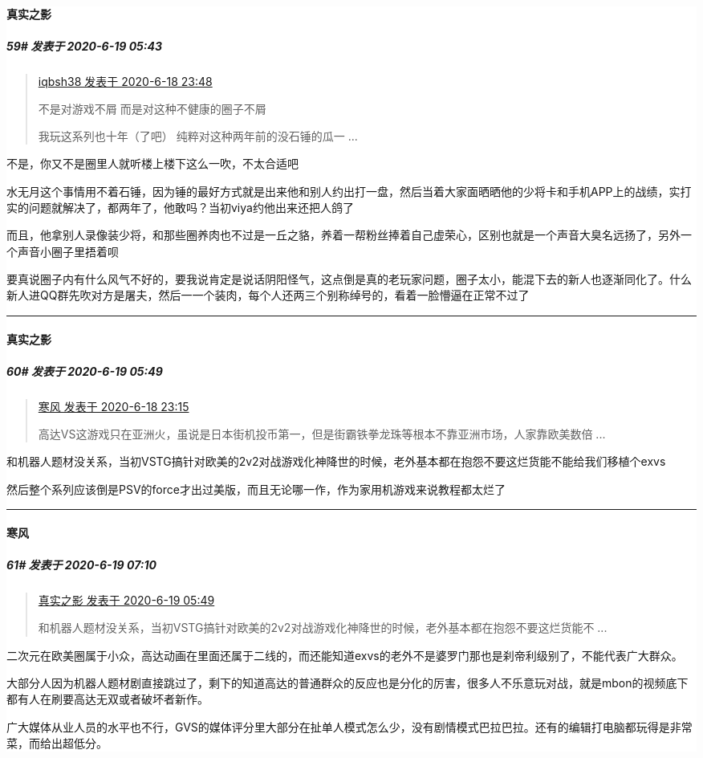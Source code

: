 ####  真实之影  
##### 59#       发表于 2020-6-19 05:43



<blockquote><a href="httphttps://bbs.saraba1st.com/2b/forum.php?mod=redirect&amp;goto=findpost&amp;pid=47856967&amp;ptid=1942535" target="_blank">iqbsh38 发表于 2020-6-18 23:48</a>

不是对游戏不屑 而是对这种不健康的圈子不屑

我玩这系列也十年（了吧） 纯粹对这种两年前的没石锤的瓜一 ...</blockquote>
不是，你又不是圈里人就听楼上楼下这么一吹，不太合适吧

水无月这个事情用不着石锤，因为锤的最好方式就是出来他和别人约出打一盘，然后当着大家面晒晒他的少将卡和手机APP上的战绩，实打实的问题就解决了，都两年了，他敢吗？当初viya约他出来还把人鸽了

而且，他拿别人录像装少将，和那些圈养肉也不过是一丘之貉，养着一帮粉丝捧着自己虚荣心，区别也就是一个声音大臭名远扬了，另外一个声音小圈子里捂着呗


要真说圈子内有什么风气不好的，要我说肯定是说话阴阳怪气，这点倒是真的老玩家问题，圈子太小，能混下去的新人也逐渐同化了。什么新人进QQ群先吹对方是屠夫，然后一一个装肉，每个人还两三个别称绰号的，看着一脸懵逼在正常不过了







*****

####  真实之影  
##### 60#       发表于 2020-6-19 05:49



<blockquote><a href="httphttps://bbs.saraba1st.com/2b/forum.php?mod=redirect&amp;goto=findpost&amp;pid=47856619&amp;ptid=1942535" target="_blank">寒风 发表于 2020-6-18 23:15</a>

高达VS这游戏只在亚洲火，虽说是日本街机投币第一，但是街霸铁拳龙珠等根本不靠亚洲市场，人家靠欧美数倍 ...</blockquote>
和机器人题材没关系，当初VSTG搞针对欧美的2v2对战游戏化神降世的时候，老外基本都在抱怨不要这烂货能不能给我们移植个exvs

然后整个系列应该倒是PSV的force才出过美版，而且无论哪一作，作为家用机游戏来说教程都太烂了







*****

####  寒风  
##### 61#       发表于 2020-6-19 07:10



<blockquote><a href="httphttps://bbs.saraba1st.com/2b/forum.php?mod=redirect&amp;goto=findpost&amp;pid=47858245&amp;ptid=1942535" target="_blank">真实之影 发表于 2020-6-19 05:49</a>

和机器人题材没关系，当初VSTG搞针对欧美的2v2对战游戏化神降世的时候，老外基本都在抱怨不要这烂货能不 ...</blockquote>
二次元在欧美圈属于小众，高达动画在里面还属于二线的，而还能知道exvs的老外不是婆罗门那也是刹帝利级别了，不能代表广大群众。


大部分人因为机器人题材剧直接跳过了，剩下的知道高达的普通群众的反应也是分化的厉害，很多人不乐意玩对战，就是mbon的视频底下都有人在刷要高达无双或者破坏者新作。

广大媒体从业人员的水平也不行，GVS的媒体评分里大部分在扯单人模式怎么少，没有剧情模式巴拉巴拉。还有的编辑打电脑都玩得是非常菜，而给出超低分。
